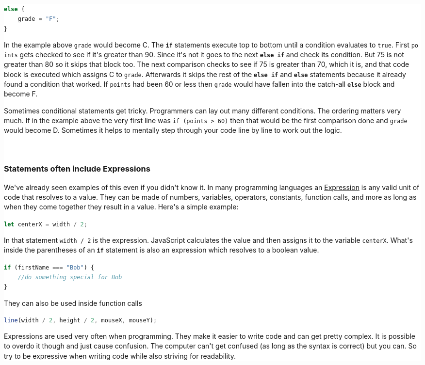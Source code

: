 ```javascript
else {
	grade = "F";
}
```

In the example above `grade` would become C. The **`if`** statements execute top to bottom until a condition evaluates to `true`. First `points` gets checked to see if it's 
greater than 90. Since it's not it goes to the next **`else if`** and check its condition. But 75 is not greater than 80 so it skips that block too. The next comparison 
checks to see if 75 is greater than 70, which it is, and that code block is executed which assigns C to `grade`. Afterwards it skips the rest of the **`else if`** and 
**`else`** statements because it already found a condition that worked. If `points` had been 60 or less then `grade` would have fallen into the catch-all **`else`** block and
become F.

Sometimes conditional statements get tricky. Programmers can lay out many different conditions. The ordering matters very much. If in the example above the very first line 
was `if (points > 60)` then that would be the first comparison done and `grade` would become D. Sometimes it helps to mentally step through your code line by line to work out 
the logic.

<br/>

### Statements often include Expressions <a name="expressions"></a>

We've already seen examples of this even if you didn't know it. In many programming languages an [Expression](https://developer.mozilla.org/en-US/docs/Web/JavaScript/Guide/Expressions_and_Operators#Expressions)
is any valid unit of code that resolves to a value. They can be made of numbers, variables, operators, constants, function calls, and more as long as when they come together 
they result in a value. Here's a simple example:

```javascript
let centerX = width / 2;
```

In that statement `width / 2` is the expression. JavaScript calculates the value and then assigns it to the variable `centerX`.
What's inside the parentheses of an **`if`** statement is also an expression which resolves to a boolean value.

```javascript
if (firstName === "Bob") {
	//do something special for Bob
}
```

They can also be used inside function calls

```javascript
line(width / 2, height / 2, mouseX, mouseY);
```

Expressions are used very often when programming. They make it easier to write code and can get pretty complex. It is possible to overdo it though and just cause confusion. 
The computer can't get confused (as long as the syntax is correct) but you can. So try to be expressive when writing code while also striving for readability.
